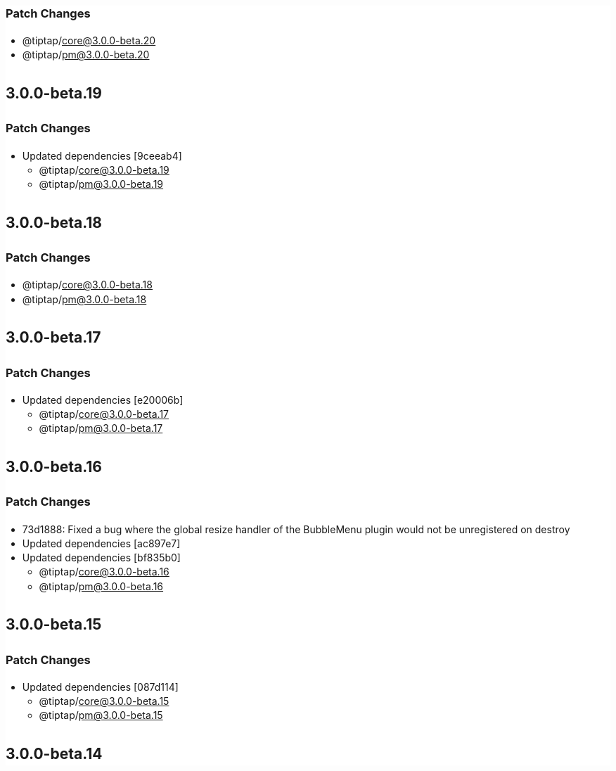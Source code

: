 ### Patch Changes

- @tiptap/core@3.0.0-beta.20
- @tiptap/pm@3.0.0-beta.20

## 3.0.0-beta.19

### Patch Changes

- Updated dependencies [9ceeab4]
  - @tiptap/core@3.0.0-beta.19
  - @tiptap/pm@3.0.0-beta.19

## 3.0.0-beta.18

### Patch Changes

- @tiptap/core@3.0.0-beta.18
- @tiptap/pm@3.0.0-beta.18

## 3.0.0-beta.17

### Patch Changes

- Updated dependencies [e20006b]
  - @tiptap/core@3.0.0-beta.17
  - @tiptap/pm@3.0.0-beta.17

## 3.0.0-beta.16

### Patch Changes

- 73d1888: Fixed a bug where the global resize handler of the BubbleMenu plugin would not be unregistered on destroy
- Updated dependencies [ac897e7]
- Updated dependencies [bf835b0]
  - @tiptap/core@3.0.0-beta.16
  - @tiptap/pm@3.0.0-beta.16

## 3.0.0-beta.15

### Patch Changes

- Updated dependencies [087d114]
  - @tiptap/core@3.0.0-beta.15
  - @tiptap/pm@3.0.0-beta.15

## 3.0.0-beta.14
